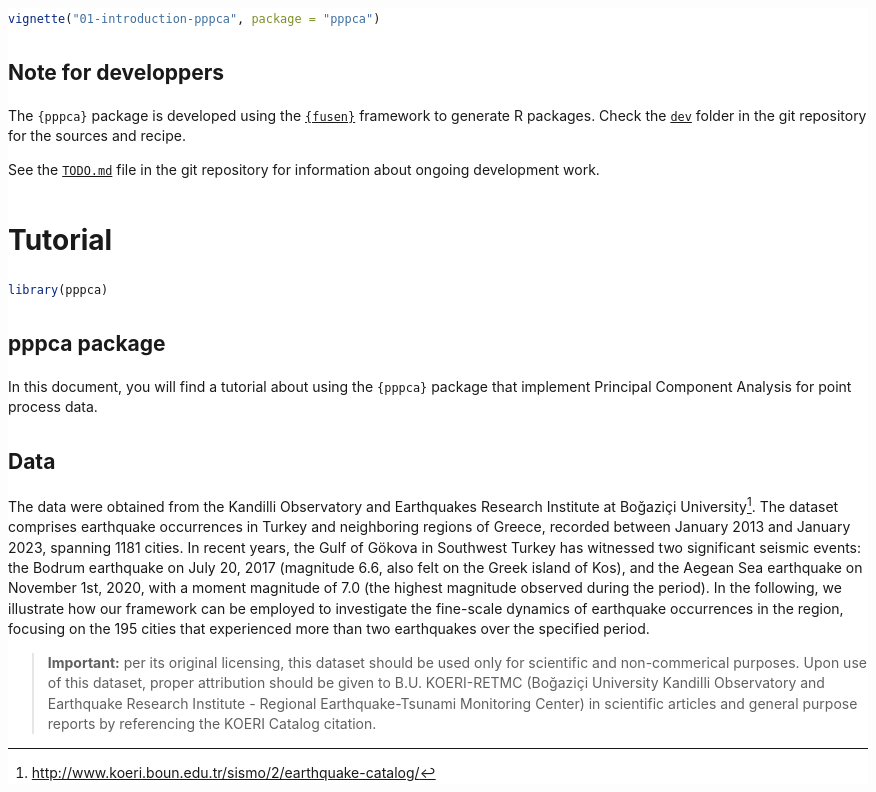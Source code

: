 ``` r
vignette("01-introduction-pppca", package = "pppca")
```

## Note for developpers

The `{pppca}` package is developed using the
[`{fusen}`](https://thinkr-open.github.io/fusen/index.html) framework to
generate R packages. Check the [`dev`](./dev) folder in the git
repository for the sources and recipe.

See the [`TODO.md`](./TODO.md) file in the git repository for
information about ongoing development work.

# Tutorial

``` r
library(pppca)
```






## pppca package

In this document, you will find a tutorial about using the `{pppca}`
package that implement Principal Component Analysis for point process
data.

## Data

The data were obtained from the Kandilli Observatory and Earthquakes
Research Institute at Boğaziçi University[^1]. The dataset comprises
earthquake occurrences in Turkey and neighboring regions of Greece,
recorded between January 2013 and January 2023, spanning 1181 cities. In
recent years, the Gulf of Gökova in Southwest Turkey has witnessed two
significant seismic events: the Bodrum earthquake on July 20, 2017
(magnitude 6.6, also felt on the Greek island of Kos), and the Aegean
Sea earthquake on November 1st, 2020, with a moment magnitude of 7.0
(the highest magnitude observed during the period). In the following, we
illustrate how our framework can be employed to investigate the
fine-scale dynamics of earthquake occurrences in the region, focusing on
the 195 cities that experienced more than two earthquakes over the
specified period.

> **Important:** per its original licensing, this dataset should be used
> only for scientific and non-commerical purposes. Upon use of this
> dataset, proper attribution should be given to B.U. KOERI-RETMC
> (Boğaziçi University Kandilli Observatory and Earthquake Research
> Institute - Regional Earthquake-Tsunami Monitoring Center) in
> scientific articles and general purpose reports by referencing the
> KOERI Catalog citation.


[^1]: <http://www.koeri.boun.edu.tr/sismo/2/earthquake-catalog/>